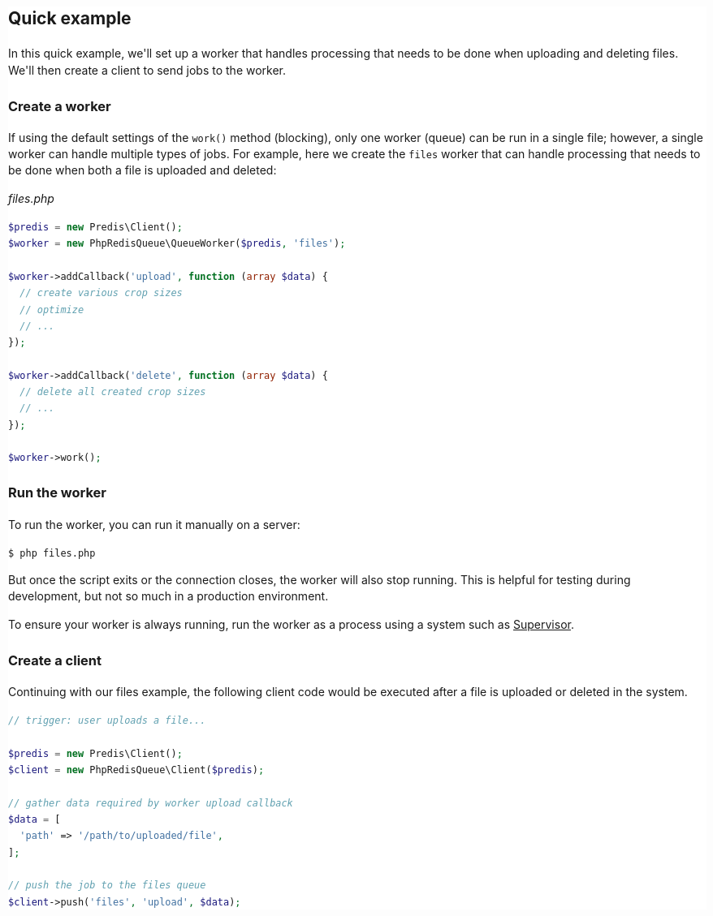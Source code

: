 ## Quick example

In this quick example, we'll set up a worker that handles processing that needs to be done when uploading and deleting files. We'll then create a client to send jobs to the worker.

### Create a worker

If using the default settings of the `work()` method (blocking), only one worker (queue) can be run in a single file; however, a single worker can handle multiple types of jobs. For example, here we create the `files` worker that can handle processing that needs to be done when both a file is uploaded and deleted:

_files.php_
```php
$predis = new Predis\Client();
$worker = new PhpRedisQueue\QueueWorker($predis, 'files');

$worker->addCallback('upload', function (array $data) {
  // create various crop sizes
  // optimize
  // ...
});

$worker->addCallback('delete', function (array $data) {
  // delete all created crop sizes
  // ...
});

$worker->work();
```

### Run the worker

To run the worker, you can run it manually on a server:
```bash
$ php files.php
```
But once the script exits or the connection closes, the worker will also stop running. This is helpful for testing during development, but not so much in a production environment.

To ensure your worker is always running, run the worker as a process using a system such as [Supervisor](http://supervisord.org/).


### Create a client

Continuing with our files example, the following client code would be executed after a file is uploaded or deleted in the system.

```php
// trigger: user uploads a file...

$predis = new Predis\Client();
$client = new PhpRedisQueue\Client($predis);

// gather data required by worker upload callback
$data = [
  'path' => '/path/to/uploaded/file',
];

// push the job to the files queue
$client->push('files', 'upload', $data);

```
